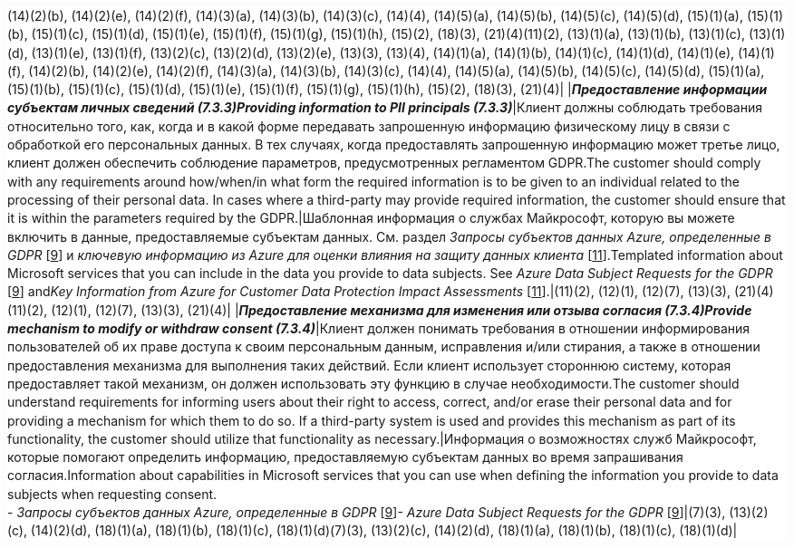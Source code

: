 (14)(2)(b), (14)(2)(e), (14)(2)(f), (14)(3)(a), (14)(3)(b), (14)(3)(c), (14)(4), (14)(5)(a), (14)(5)(b), (14)(5)(c), (14)(5)(d), (15)(1)(a), (15)(1)(b), (15)(1)(c), (15)(1)(d), (15)(1)(e), (15)(1)(f), (15)(1)(g), (15)(1)(h), (15)(2), (18)(3), (21)(4)</span><span class="sxs-lookup"><span data-stu-id="3c183-179">(11)(2), (13)(1)(a), (13)(1)(b), (13)(1)(c), (13)(1)(d), (13)(1)(e), (13)(1)(f), (13)(2)(c), (13)(2)(d), (13)(2)(e), (13)(3), (13)(4), (14)(1)(a), (14)(1)(b), (14)(1)(c), (14)(1)(d), (14)(1)(e), (14)(1)(f), (14)(2)(b), (14)(2)(e), (14)(2)(f), (14)(3)(a), (14)(3)(b), (14)(3)(c), (14)(4), (14)(5)(a), (14)(5)(b), (14)(5)(c), (14)(5)(d), (15)(1)(a), (15)(1)(b), (15)(1)(c), (15)(1)(d), (15)(1)(e), (15)(1)(f), (15)(1)(g), (15)(1)(h), (15)(2), (18)(3), (21)(4)</span></span>|
|<span data-ttu-id="3c183-180">***Предоставление информации субъектам личных сведений (7.3.3)***</span><span class="sxs-lookup"><span data-stu-id="3c183-180">***Providing information to PII principals (7.3.3)***</span></span>|<span data-ttu-id="3c183-p112">Клиент должны соблюдать требования относительно того, как, когда и в какой форме передавать запрошенную информацию физическому лицу в связи с обработкой его персональных данных. В тех случаях, когда предоставлять запрошенную информацию может третье лицо, клиент должен обеспечить соблюдение параметров, предусмотренных регламентом GDPR.</span><span class="sxs-lookup"><span data-stu-id="3c183-p112">The customer should comply with any requirements around how/when/in what form the required information is to be given to an individual related to the processing of their personal data. In cases where a third-party may provide required information, the customer should ensure that it is within the parameters required by the GDPR.</span></span>|<span data-ttu-id="3c183-p113">Шаблонная информация о службах Майкрософт, которую вы можете включить в данные, предоставляемые субъектам данных. См. раздел *Запросы субъектов данных Azure, определенные в GDPR* [[9](gdpr-arc-Azure.md#9)] и *ключевую информацию из Azure для оценки влияния на защиту данных клиента* [[11](gdpr-arc-Azure.md#11)].</span><span class="sxs-lookup"><span data-stu-id="3c183-p113">Templated information about Microsoft services that you can include in the data you provide to data subjects. See *Azure Data Subject Requests for the GDPR* [[9](gdpr-arc-Azure.md#9)] and*Key Information from Azure for Customer Data Protection Impact Assessments* [[11](gdpr-arc-Azure.md#11)].</span></span>|<span data-ttu-id="3c183-185">(11)(2), (12)(1), (12)(7), (13)(3), (21)(4)</span><span class="sxs-lookup"><span data-stu-id="3c183-185">(11)(2), (12)(1), (12)(7), (13)(3), (21)(4)</span></span>|
|<span data-ttu-id="3c183-186">***Предоставление механизма для изменения или отзыва согласия (7.3.4)***</span><span class="sxs-lookup"><span data-stu-id="3c183-186">***Provide mechanism to modify or withdraw consent (7.3.4)***</span></span>|<span data-ttu-id="3c183-p114">Клиент должен понимать требования в отношении информирования пользователей об их праве доступа к своим персональным данным, исправления и/или стирания, а также в отношении предоставления механизма для выполнения таких действий. Если клиент использует стороннюю систему, которая предоставляет такой механизм, он должен использовать эту функцию в случае необходимости.</span><span class="sxs-lookup"><span data-stu-id="3c183-p114">The customer should understand requirements for informing users about their right to access, correct, and/or erase their personal data and for providing a mechanism for which them to do so. If a third-party system is used and provides this mechanism as part of its functionality, the customer should utilize that functionality as necessary.</span></span>|<span data-ttu-id="3c183-189">Информация о возможностях служб Майкрософт, которые помогают определить информацию, предоставляемую субъектам данных во время запрашивания согласия.</span><span class="sxs-lookup"><span data-stu-id="3c183-189">Information about capabilities in Microsoft services that you can use when defining the information you provide to data subjects when requesting consent.</span></span><br><span data-ttu-id="3c183-190">- *Запросы субъектов данных Azure, определенные в GDPR* [[9](gdpr-arc-Azure.md#9)]</span><span class="sxs-lookup"><span data-stu-id="3c183-190">- *Azure Data Subject Requests for the GDPR* [[9](gdpr-arc-Azure.md#9)]</span></span>|<span data-ttu-id="3c183-191">(7)(3), (13)(2)(c), (14)(2)(d), (18)(1)(a), (18)(1)(b), (18)(1)(c), (18)(1)(d)</span><span class="sxs-lookup"><span data-stu-id="3c183-191">(7)(3), (13)(2)(c), (14)(2)(d), (18)(1)(a), (18)(1)(b), (18)(1)(c), (18)(1)(d)</span></span>|
